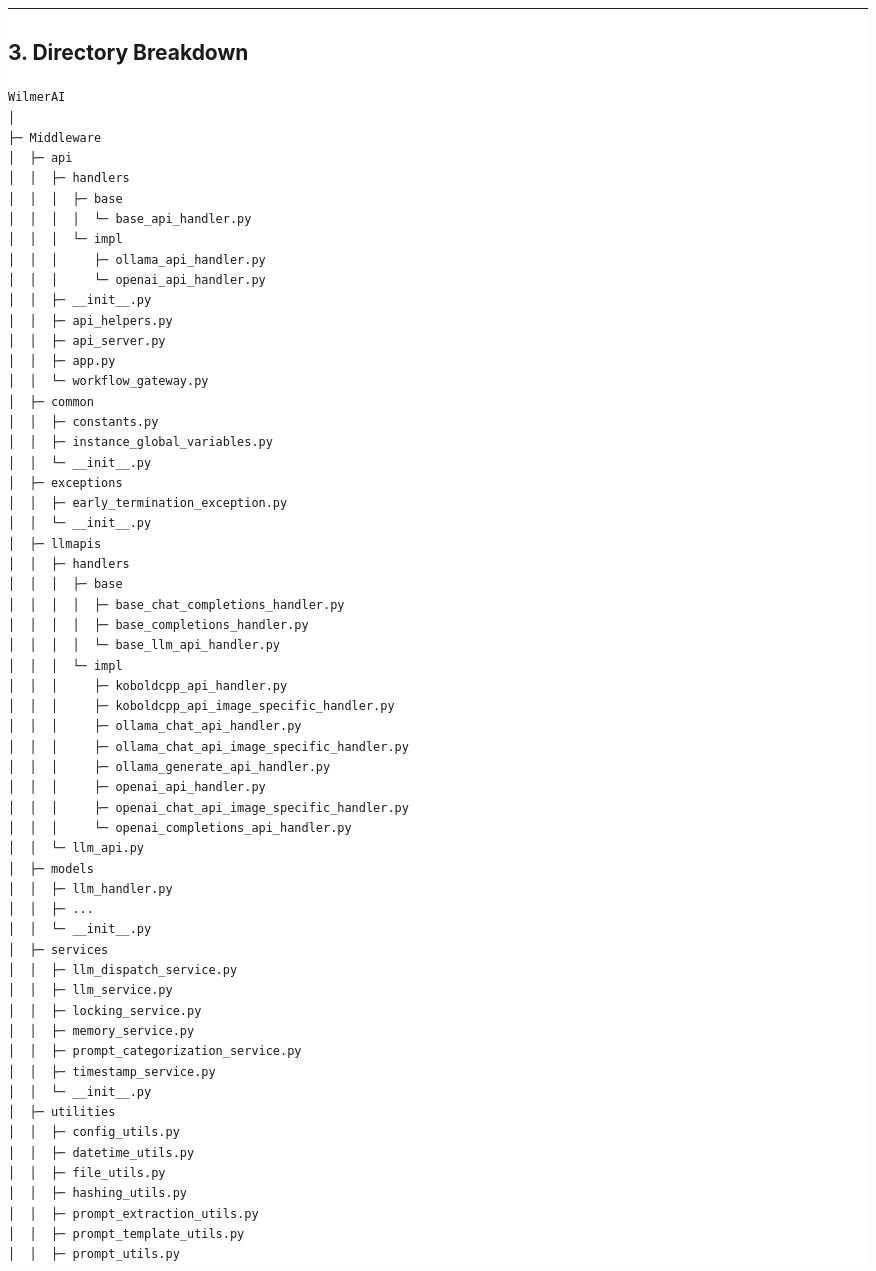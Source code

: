 
-----

## 3\. Directory Breakdown

```plaintext
WilmerAI
│
├─ Middleware
│  ├─ api
│  │  ├─ handlers
│  │  │  ├─ base
│  │  │  │  └─ base_api_handler.py
│  │  │  └─ impl
│  │  │     ├─ ollama_api_handler.py
│  │  │     └─ openai_api_handler.py
│  │  ├─ __init__.py
│  │  ├─ api_helpers.py
│  │  ├─ api_server.py
│  │  ├─ app.py
│  │  └─ workflow_gateway.py
│  ├─ common
│  │  ├─ constants.py
│  │  ├─ instance_global_variables.py
│  │  └─ __init__.py
│  ├─ exceptions
│  │  ├─ early_termination_exception.py
│  │  └─ __init__.py
│  ├─ llmapis
│  │  ├─ handlers
│  │  │  ├─ base
│  │  │  │  ├─ base_chat_completions_handler.py
│  │  │  │  ├─ base_completions_handler.py
│  │  │  │  └─ base_llm_api_handler.py
│  │  │  └─ impl
│  │  │     ├─ koboldcpp_api_handler.py
│  │  │     ├─ koboldcpp_api_image_specific_handler.py
│  │  │     ├─ ollama_chat_api_handler.py
│  │  │     ├─ ollama_chat_api_image_specific_handler.py
│  │  │     ├─ ollama_generate_api_handler.py
│  │  │     ├─ openai_api_handler.py
│  │  │     ├─ openai_chat_api_image_specific_handler.py
│  │  │     └─ openai_completions_api_handler.py
│  │  └─ llm_api.py
│  ├─ models
│  │  ├─ llm_handler.py
│  │  ├─ ...
│  │  └─ __init__.py
│  ├─ services
│  │  ├─ llm_dispatch_service.py
│  │  ├─ llm_service.py
│  │  ├─ locking_service.py
│  │  ├─ memory_service.py
│  │  ├─ prompt_categorization_service.py
│  │  ├─ timestamp_service.py
│  │  └─ __init__.py
│  ├─ utilities
│  │  ├─ config_utils.py
│  │  ├─ datetime_utils.py
│  │  ├─ file_utils.py
│  │  ├─ hashing_utils.py
│  │  ├─ prompt_extraction_utils.py
│  │  ├─ prompt_template_utils.py
│  │  ├─ prompt_utils.py
```